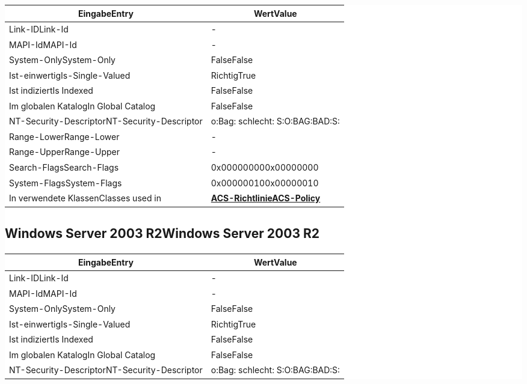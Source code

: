 

| <span data-ttu-id="3e713-155">Eingabe</span><span class="sxs-lookup"><span data-stu-id="3e713-155">Entry</span></span> | <span data-ttu-id="3e713-156">Wert</span><span class="sxs-lookup"><span data-stu-id="3e713-156">Value</span></span> |
|------------------------|----------------------------------------------|
| <span data-ttu-id="3e713-157">Link-ID</span><span class="sxs-lookup"><span data-stu-id="3e713-157">Link-Id</span></span>                | \-                                           |
| <span data-ttu-id="3e713-158">MAPI-Id</span><span class="sxs-lookup"><span data-stu-id="3e713-158">MAPI-Id</span></span>                | \-                                           |
| <span data-ttu-id="3e713-159">System-Only</span><span class="sxs-lookup"><span data-stu-id="3e713-159">System-Only</span></span>            | <span data-ttu-id="3e713-160">False</span><span class="sxs-lookup"><span data-stu-id="3e713-160">False</span></span>                                        |
| <span data-ttu-id="3e713-161">Ist-einwertig</span><span class="sxs-lookup"><span data-stu-id="3e713-161">Is-Single-Valued</span></span>       | <span data-ttu-id="3e713-162">Richtig</span><span class="sxs-lookup"><span data-stu-id="3e713-162">True</span></span>                                         |
| <span data-ttu-id="3e713-163">Ist indiziert</span><span class="sxs-lookup"><span data-stu-id="3e713-163">Is Indexed</span></span>             | <span data-ttu-id="3e713-164">False</span><span class="sxs-lookup"><span data-stu-id="3e713-164">False</span></span>                                        |
| <span data-ttu-id="3e713-165">Im globalen Katalog</span><span class="sxs-lookup"><span data-stu-id="3e713-165">In Global Catalog</span></span>      | <span data-ttu-id="3e713-166">False</span><span class="sxs-lookup"><span data-stu-id="3e713-166">False</span></span>                                        |
| <span data-ttu-id="3e713-167">NT-Security-Descriptor</span><span class="sxs-lookup"><span data-stu-id="3e713-167">NT-Security-Descriptor</span></span> | <span data-ttu-id="3e713-168">o:Bag: schlecht: S:</span><span class="sxs-lookup"><span data-stu-id="3e713-168">O:BAG:BAD:S:</span></span>                                 |
| <span data-ttu-id="3e713-169">Range-Lower</span><span class="sxs-lookup"><span data-stu-id="3e713-169">Range-Lower</span></span>            | \-                                           |
| <span data-ttu-id="3e713-170">Range-Upper</span><span class="sxs-lookup"><span data-stu-id="3e713-170">Range-Upper</span></span>            | \-                                           |
| <span data-ttu-id="3e713-171">Search-Flags</span><span class="sxs-lookup"><span data-stu-id="3e713-171">Search-Flags</span></span>           | <span data-ttu-id="3e713-172">0x00000000</span><span class="sxs-lookup"><span data-stu-id="3e713-172">0x00000000</span></span>                                   |
| <span data-ttu-id="3e713-173">System-Flags</span><span class="sxs-lookup"><span data-stu-id="3e713-173">System-Flags</span></span>           | <span data-ttu-id="3e713-174">0x00000010</span><span class="sxs-lookup"><span data-stu-id="3e713-174">0x00000010</span></span>                                   |
| <span data-ttu-id="3e713-175">In verwendete Klassen</span><span class="sxs-lookup"><span data-stu-id="3e713-175">Classes used in</span></span>        | [<span data-ttu-id="3e713-176">**ACS-Richtlinie**</span><span class="sxs-lookup"><span data-stu-id="3e713-176">**ACS-Policy**</span></span>](c-acspolicy.md)<br/> |



## <a name="windows-server-2003-r2"></a><span data-ttu-id="3e713-177">Windows Server 2003 R2</span><span class="sxs-lookup"><span data-stu-id="3e713-177">Windows Server 2003 R2</span></span>



| <span data-ttu-id="3e713-178">Eingabe</span><span class="sxs-lookup"><span data-stu-id="3e713-178">Entry</span></span> | <span data-ttu-id="3e713-179">Wert</span><span class="sxs-lookup"><span data-stu-id="3e713-179">Value</span></span> |
|------------------------|----------------------------------------------|
| <span data-ttu-id="3e713-180">Link-ID</span><span class="sxs-lookup"><span data-stu-id="3e713-180">Link-Id</span></span>                | \-                                           |
| <span data-ttu-id="3e713-181">MAPI-Id</span><span class="sxs-lookup"><span data-stu-id="3e713-181">MAPI-Id</span></span>                | \-                                           |
| <span data-ttu-id="3e713-182">System-Only</span><span class="sxs-lookup"><span data-stu-id="3e713-182">System-Only</span></span>            | <span data-ttu-id="3e713-183">False</span><span class="sxs-lookup"><span data-stu-id="3e713-183">False</span></span>                                        |
| <span data-ttu-id="3e713-184">Ist-einwertig</span><span class="sxs-lookup"><span data-stu-id="3e713-184">Is-Single-Valued</span></span>       | <span data-ttu-id="3e713-185">Richtig</span><span class="sxs-lookup"><span data-stu-id="3e713-185">True</span></span>                                         |
| <span data-ttu-id="3e713-186">Ist indiziert</span><span class="sxs-lookup"><span data-stu-id="3e713-186">Is Indexed</span></span>             | <span data-ttu-id="3e713-187">False</span><span class="sxs-lookup"><span data-stu-id="3e713-187">False</span></span>                                        |
| <span data-ttu-id="3e713-188">Im globalen Katalog</span><span class="sxs-lookup"><span data-stu-id="3e713-188">In Global Catalog</span></span>      | <span data-ttu-id="3e713-189">False</span><span class="sxs-lookup"><span data-stu-id="3e713-189">False</span></span>                                        |
| <span data-ttu-id="3e713-190">NT-Security-Descriptor</span><span class="sxs-lookup"><span data-stu-id="3e713-190">NT-Security-Descriptor</span></span> | <span data-ttu-id="3e713-191">o:Bag: schlecht: S:</span><span class="sxs-lookup"><span data-stu-id="3e713-191">O:BAG:BAD:S:</span></span>                                 |